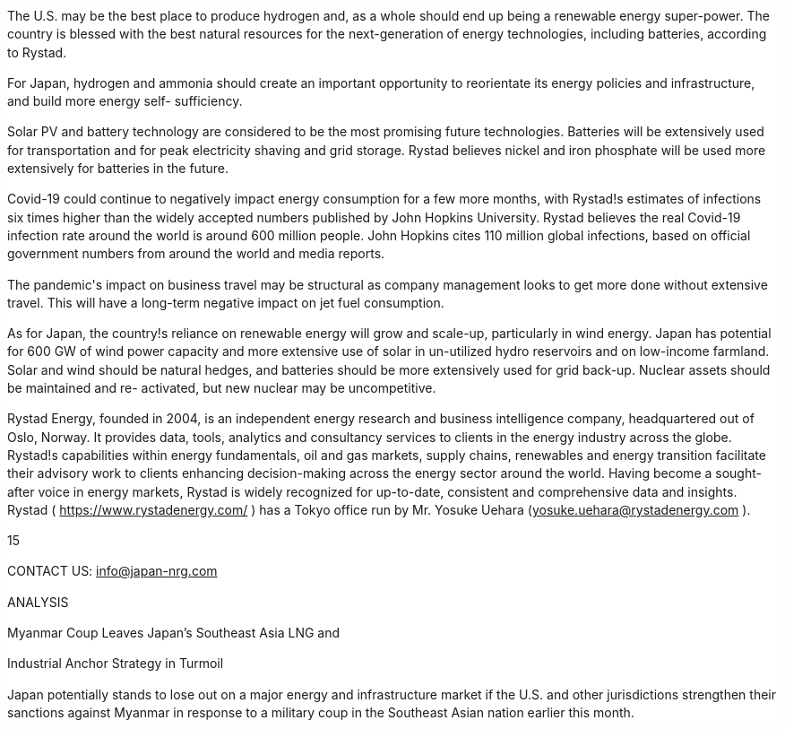 The U.S. may be the best place to produce hydrogen and, as a whole should end up
being a renewable energy super-power. The country is blessed with the best natural
resources for the next-generation of energy technologies, including batteries,
according to Rystad.

For Japan, hydrogen and ammonia should create an important opportunity to
reorientate its energy policies and infrastructure, and build more energy self-
sufficiency.

Solar PV and battery technology are considered to be the most promising future
technologies. Batteries will be extensively used for transportation and for peak
electricity shaving and grid storage. Rystad believes nickel and iron phosphate will be
used more extensively for batteries in the future.

Covid-19 could continue to negatively impact energy consumption for a few more
months, with Rystad!s estimates of infections six times higher than the widely
accepted numbers published by John Hopkins University. Rystad believes the real
Covid-19 infection rate around the world is around 600 million people. John Hopkins
cites 110 million global infections, based on official government numbers from around
the world and media reports.

The pandemic's impact on business travel may be structural as company management
looks to get more done without extensive travel. This will have a long-term negative
impact on jet fuel consumption.

As for Japan, the country!s reliance on renewable energy will grow and scale-up,
particularly in wind energy. Japan has potential for 600 GW of wind power capacity
and more extensive use of solar in un-utilized hydro reservoirs and on low-income
farmland. Solar and wind should be natural hedges, and batteries should be more
extensively used for grid back-up. Nuclear assets should be maintained and re-
activated, but new nuclear may be uncompetitive.

Rystad Energy, founded in 2004, is an independent energy research and business
intelligence company, headquartered out of Oslo, Norway. It provides data, tools,
analytics and consultancy services to clients in the energy industry across the globe.
Rystad!s capabilities within energy fundamentals, oil and gas markets, supply chains,
renewables and energy transition facilitate their advisory work to clients enhancing
decision-making across the energy sector around the world. Having become a sought-
after voice in energy markets, Rystad is widely recognized for up-to-date, consistent
and comprehensive data and insights.
Rystad ( https://www.rystadenergy.com/ ) has a Tokyo office run by Mr. Yosuke Uehara
(yosuke.uehara@rystadenergy.com ).

15


CONTACT US: info@japan-nrg.com

ANALYSIS

Myanmar Coup Leaves Japan’s Southeast Asia LNG and

Industrial Anchor Strategy in Turmoil

Japan potentially stands to lose out on a major energy and infrastructure market if the
U.S. and other jurisdictions strengthen their sanctions against Myanmar in response to
a military coup in the Southeast Asian nation earlier this month.
